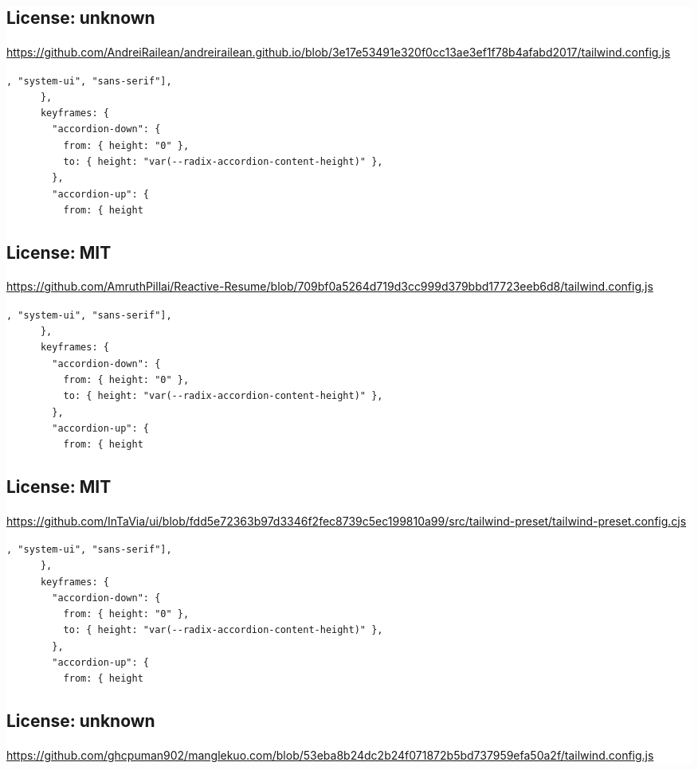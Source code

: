 
## License: unknown
https://github.com/AndreiRailean/andreirailean.github.io/blob/3e17e53491e320f0cc13ae3ef1f78b4afabd2017/tailwind.config.js

```
, "system-ui", "sans-serif"],
      },
      keyframes: {
        "accordion-down": {
          from: { height: "0" },
          to: { height: "var(--radix-accordion-content-height)" },
        },
        "accordion-up": {
          from: { height
```


## License: MIT
https://github.com/AmruthPillai/Reactive-Resume/blob/709bf0a5264d719d3cc999d379bbd17723eeb6d8/tailwind.config.js

```
, "system-ui", "sans-serif"],
      },
      keyframes: {
        "accordion-down": {
          from: { height: "0" },
          to: { height: "var(--radix-accordion-content-height)" },
        },
        "accordion-up": {
          from: { height
```


## License: MIT
https://github.com/InTaVia/ui/blob/fdd5e72363b97d3346f2fec8739c5ec199810a99/src/tailwind-preset/tailwind-preset.config.cjs

```
, "system-ui", "sans-serif"],
      },
      keyframes: {
        "accordion-down": {
          from: { height: "0" },
          to: { height: "var(--radix-accordion-content-height)" },
        },
        "accordion-up": {
          from: { height
```


## License: unknown
https://github.com/ghcpuman902/manglekuo.com/blob/53eba8b24dc2b24f071872b5bd737959efa50a2f/tailwind.config.js
